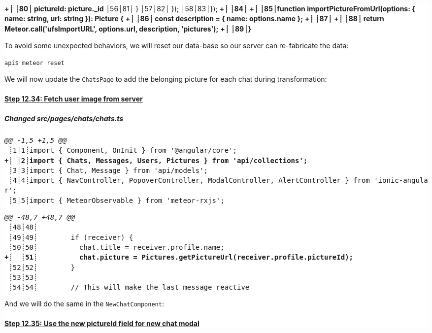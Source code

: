 <b>+┊  ┊80┊      pictureId: picture._id</b>
 ┊56┊81┊    }
 ┊57┊82┊  });
 ┊58┊83┊});
<b>+┊  ┊84┊</b>
<b>+┊  ┊85┊function importPictureFromUrl(options: { name: string, url: string }): Picture {</b>
<b>+┊  ┊86┊  const description &#x3D; { name: options.name };</b>
<b>+┊  ┊87┊</b>
<b>+┊  ┊88┊  return Meteor.call(&#x27;ufsImportURL&#x27;, options.url, description, &#x27;pictures&#x27;);</b>
<b>+┊  ┊89┊}</b>
</pre>

[}]: #

To avoid some unexpected behaviors, we will reset our data-base so our server can re-fabricate the data:

    api$ meteor reset

We will now update the `ChatsPage` to add the belonging picture for each chat during transformation:

[{]: <helper> (diffStep 12.34)

#### [Step 12.34: Fetch user image from server](https://github.com/Urigo/Ionic2CLI-Meteor-WhatsApp/commit/2a80658)

##### Changed src&#x2F;pages&#x2F;chats&#x2F;chats.ts
<pre>
<i>@@ -1,5 +1,5 @@</i>
 ┊1┊1┊import { Component, OnInit } from &#x27;@angular/core&#x27;;
<b>+┊ ┊2┊import { Chats, Messages, Users, Pictures } from &#x27;api/collections&#x27;;</b>
 ┊3┊3┊import { Chat, Message } from &#x27;api/models&#x27;;
 ┊4┊4┊import { NavController, PopoverController, ModalController, AlertController } from &#x27;ionic-angular&#x27;;
 ┊5┊5┊import { MeteorObservable } from &#x27;meteor-rxjs&#x27;;
</pre>
<pre>
<i>@@ -48,7 +48,7 @@</i>
 ┊48┊48┊
 ┊49┊49┊        if (receiver) {
 ┊50┊50┊          chat.title &#x3D; receiver.profile.name;
<b>+┊  ┊51┊          chat.picture &#x3D; Pictures.getPictureUrl(receiver.profile.pictureId);</b>
 ┊52┊52┊        }
 ┊53┊53┊
 ┊54┊54┊        // This will make the last message reactive
</pre>

[}]: #

And we will do the same in the `NewChatComponent`:

[{]: <helper> (diffStep 12.35)

#### [Step 12.35: Use the new pictureId field for new chat modal](https://github.com/Urigo/Ionic2CLI-Meteor-WhatsApp/commit/eb02c09)


[{]: <helper> (diffStep 12.3)
[{]: <helper> (diffStep 12.4)
[{]: <helper> (diffStep 12.5)
[{]: <helper> (diffStep 12.6)
[{]: <helper> (diffStep 12.7)
[{]: <helper> (diffStep 12.8)
[{]: <helper> (diffStep 12.9)
[{]: <helper> (diffStep 12.1)
[{]: <helper> (diffStep 12.12)
[{]: <helper> (diffStep 12.13)
[{]: <helper> (diffStep 12.14)
[{]: <helper> (diffStep 12.15)
[{]: <helper> (diffStep 12.16)
[{]: <helper> (diffStep 12.17)
[{]: <helper> (diffStep 12.18)
[{]: <helper> (diffStep 12.19)
[{]: <helper> (diffStep 12.2)
[{]: <helper> (diffStep 12.21)
[{]: <helper> (diffStep 12.22)
[{]: <helper> (diffStep 12.23)
[{]: <helper> (diffStep 12.24)
[{]: <helper> (diffStep 12.25)
[{]: <helper> (diffStep 12.27)
[{]: <helper> (diffStep 12.28)
[{]: <helper> (diffStep 12.29)
[{]: <helper> (diffStep 12.1)
[{]: <helper> (diffStep 12.31)
[{]: <helper> (diffStep 12.32)
[{]: <helper> (diffStep 12.33)
[{]: <helper> (diffStep 12.36)
[{]: <helper> (navStep nextRef="https://angular-meteor.com/tutorials/whatsapp2/ionic/native-mobile" prevRef="https://angular-meteor.com/tutorials/whatsapp2/ionic/google-maps")